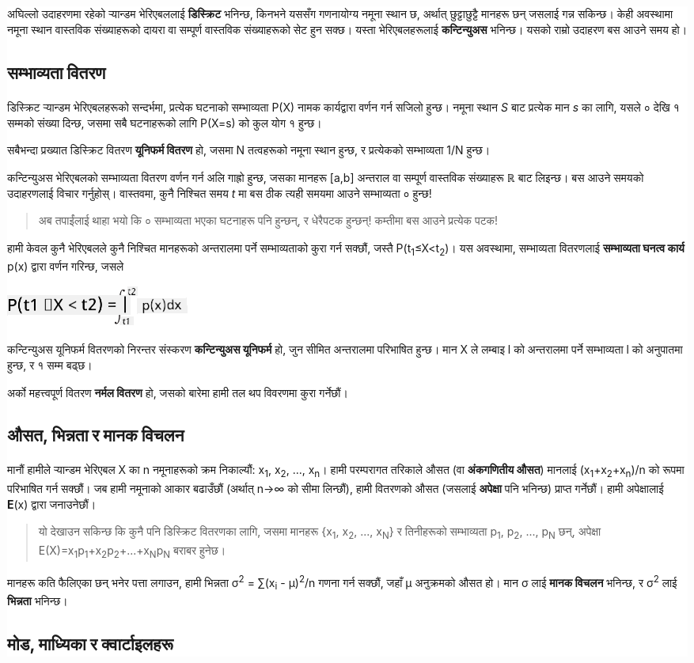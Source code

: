 अघिल्लो उदाहरणमा रहेको र्‍यान्डम भेरिएबललाई **डिस्क्रिट** भनिन्छ, किनभने यससँग गणनायोग्य नमूना स्थान छ, अर्थात् छुट्टाछुट्टै मानहरू छन् जसलाई गन्न सकिन्छ। केही अवस्थामा नमूना स्थान वास्तविक संख्याहरूको दायरा वा सम्पूर्ण वास्तविक संख्याहरूको सेट हुन सक्छ। यस्ता भेरिएबलहरूलाई **कन्टिन्युअस** भनिन्छ। यसको राम्रो उदाहरण बस आउने समय हो।

## सम्भाव्यता वितरण

डिस्क्रिट र्‍यान्डम भेरिएबलहरूको सन्दर्भमा, प्रत्येक घटनाको सम्भाव्यता P(X) नामक कार्यद्वारा वर्णन गर्न सजिलो हुन्छ। नमूना स्थान *S* बाट प्रत्येक मान *s* का लागि, यसले ० देखि १ सम्मको संख्या दिन्छ, जसमा सबै घटनाहरूको लागि P(X=s) को कुल योग १ हुन्छ।

सबैभन्दा प्रख्यात डिस्क्रिट वितरण **यूनिफर्म वितरण** हो, जसमा N तत्वहरूको नमूना स्थान हुन्छ, र प्रत्येकको सम्भाव्यता 1/N हुन्छ।

कन्टिन्युअस भेरिएबलको सम्भाव्यता वितरण वर्णन गर्न अलि गाह्रो हुन्छ, जसका मानहरू [a,b] अन्तराल वा सम्पूर्ण वास्तविक संख्याहरू ℝ बाट लिइन्छ। बस आउने समयको उदाहरणलाई विचार गर्नुहोस्। वास्तवमा, कुनै निश्चित समय *t* मा बस ठीक त्यही समयमा आउने सम्भाव्यता ० हुन्छ!

> अब तपाईंलाई थाहा भयो कि ० सम्भाव्यता भएका घटनाहरू पनि हुन्छन्, र धेरैपटक हुन्छन्! कम्तीमा बस आउने प्रत्येक पटक!

हामी केवल कुनै भेरिएबलले कुनै निश्चित मानहरूको अन्तरालमा पर्ने सम्भाव्यताको कुरा गर्न सक्छौं, जस्तै P(t<sub>1</sub>≤X<t<sub>2</sub>)। यस अवस्थामा, सम्भाव्यता वितरणलाई **सम्भाव्यता घनत्व कार्य** p(x) द्वारा वर्णन गरिन्छ, जसले

![P(t_1\le X<t_2)=\int_{t_1}^{t_2}p(x)dx](../../../../translated_images/probability-density.a8aad29f17a14afb519b407c7b6edeb9f3f9aa5f69c9e6d9445f604e5f8a2bf7.ne.png)

कन्टिन्युअस यूनिफर्म वितरणको निरन्तर संस्करण **कन्टिन्युअस यूनिफर्म** हो, जुन सीमित अन्तरालमा परिभाषित हुन्छ। मान X ले लम्बाइ l को अन्तरालमा पर्ने सम्भाव्यता l को अनुपातमा हुन्छ, र १ सम्म बढ्छ।

अर्को महत्त्वपूर्ण वितरण **नर्मल वितरण** हो, जसको बारेमा हामी तल थप विवरणमा कुरा गर्नेछौं।

## औसत, भिन्नता र मानक विचलन

मानौं हामीले र्‍यान्डम भेरिएबल X का n नमूनाहरूको क्रम निकाल्यौं: x<sub>1</sub>, x<sub>2</sub>, ..., x<sub>n</sub>। हामी परम्परागत तरिकाले औसत (वा **अंकगणितीय औसत**) मानलाई (x<sub>1</sub>+x<sub>2</sub>+x<sub>n</sub>)/n को रूपमा परिभाषित गर्न सक्छौं। जब हामी नमूनाको आकार बढाउँछौं (अर्थात् n→∞ को सीमा लिन्छौं), हामी वितरणको औसत (जसलाई **अपेक्षा** पनि भनिन्छ) प्राप्त गर्नेछौं। हामी अपेक्षालाई **E**(x) द्वारा जनाउनेछौं।

> यो देखाउन सकिन्छ कि कुनै पनि डिस्क्रिट वितरणका लागि, जसमा मानहरू {x<sub>1</sub>, x<sub>2</sub>, ..., x<sub>N</sub>} र तिनीहरूको सम्भाव्यता p<sub>1</sub>, p<sub>2</sub>, ..., p<sub>N</sub> छन्, अपेक्षा E(X)=x<sub>1</sub>p<sub>1</sub>+x<sub>2</sub>p<sub>2</sub>+...+x<sub>N</sub>p<sub>N</sub> बराबर हुनेछ।

मानहरू कति फैलिएका छन् भनेर पत्ता लगाउन, हामी भिन्नता σ<sup>2</sup> = ∑(x<sub>i</sub> - μ)<sup>2</sup>/n गणना गर्न सक्छौं, जहाँ μ अनुक्रमको औसत हो। मान σ लाई **मानक विचलन** भनिन्छ, र σ<sup>2</sup> लाई **भिन्नता** भनिन्छ।

## मोड, माध्यिका र क्वार्टाइलहरू
